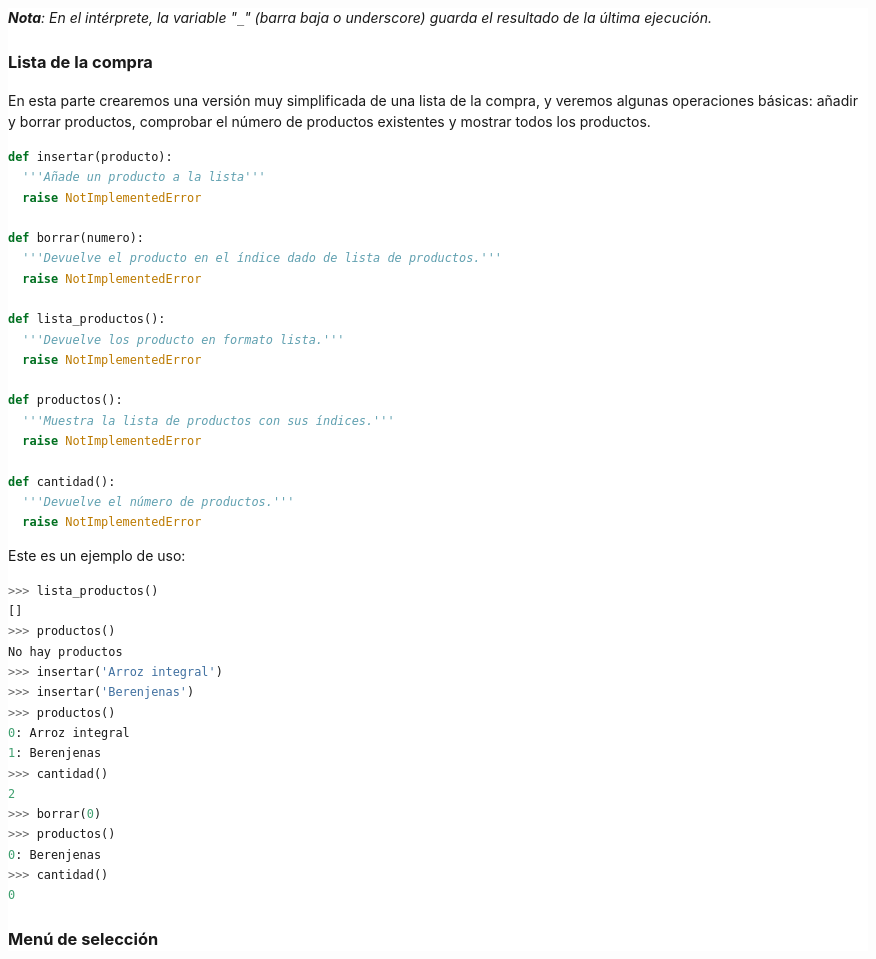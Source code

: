 _**Nota**: En el intérprete, la variable "```_```" (barra baja o underscore) guarda el resultado de la última ejecución._

### Lista de la compra

En esta parte crearemos una versión muy simplificada de una lista de la compra, y veremos algunas operaciones básicas: añadir y borrar productos, comprobar el número de productos existentes y mostrar todos los productos.

```python
def insertar(producto):
  '''Añade un producto a la lista'''
  raise NotImplementedError

def borrar(numero):
  '''Devuelve el producto en el índice dado de lista de productos.'''
  raise NotImplementedError

def lista_productos():
  '''Devuelve los producto en formato lista.'''
  raise NotImplementedError

def productos():
  '''Muestra la lista de productos con sus índices.'''
  raise NotImplementedError

def cantidad():
  '''Devuelve el número de productos.'''
  raise NotImplementedError
```

Este es un ejemplo de uso:

```python
>>> lista_productos()
[]
>>> productos()
No hay productos
>>> insertar('Arroz integral')
>>> insertar('Berenjenas')
>>> productos()
0: Arroz integral
1: Berenjenas
>>> cantidad()
2
>>> borrar(0)
>>> productos()
0: Berenjenas
>>> cantidad()
0
```

### Menú de selección
